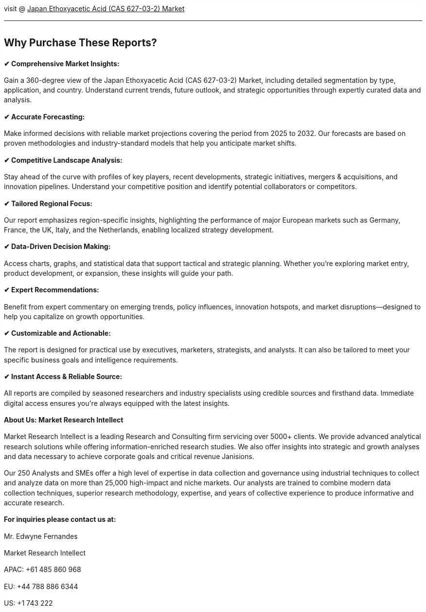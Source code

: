 visit&nbsp;@</strong>&nbsp;</span><span class="font-[700]"><a href="https://www.marketresearchintellect.com/product/global-ethoxyacetic-acid-cas-627-03-2-sales-market/?utm_source=Linkedin&utm_medium=808" target="_blank" data-tracking-control-name="article-ssr-frontend-pulse_little-text-block" data-tracking-will-navigate="" data-test-link="">Japan Ethoxyacetic Acid (CAS 627-03-2) Market</a></span></p></blockquote><hr /><h2>Why Purchase These Reports?</h2><p><strong>✔ Comprehensive Market Insights:</strong></p><p>Gain a 360-degree view of the Japan Ethoxyacetic Acid (CAS 627-03-2) Market, including detailed segmentation by type, application, and country. Understand current trends, future outlook, and strategic opportunities through expertly curated data and analysis.</p><p><strong>✔ Accurate Forecasting:</strong></p><p>Make informed decisions with reliable market projections covering the period from 2025 to 2032. Our forecasts are based on proven methodologies and industry-standard models that help you anticipate market shifts.</p><p><strong>✔ Competitive Landscape Analysis:</strong></p><p>Stay ahead of the curve with profiles of key players, recent developments, strategic initiatives, mergers &amp; acquisitions, and innovation pipelines. Understand your competitive position and identify potential collaborators or competitors.</p><p><strong>✔ Tailored Regional Focus:</strong></p><p>Our report emphasizes region-specific insights, highlighting the performance of major European markets such as Germany, France, the UK, Italy, and the Netherlands, enabling localized strategy development.</p><p><strong>✔ Data-Driven Decision Making:</strong></p><p>Access charts, graphs, and statistical data that support tactical and strategic planning. Whether you&rsquo;re exploring market entry, product development, or expansion, these insights will guide your path.</p><p><strong>✔ Expert Recommendations:</strong></p><p>Benefit from expert commentary on emerging trends, policy influences, innovation hotspots, and market disruptions&mdash;designed to help you capitalize on growth opportunities.</p><p><strong>✔ Customizable and Actionable:</strong></p><p>The report is designed for practical use by executives, marketers, strategists, and analysts. It can also be tailored to meet your specific business goals and intelligence requirements.</p><p><strong>✔ Instant Access &amp; Reliable Source:</strong></p><p>All reports are compiled by seasoned researchers and industry specialists using credible sources and firsthand data. Immediate digital access ensures you're always equipped with the latest insights.</p><p><strong><span class="font-[700]">About Us: Market Research Intellect</span></strong></p><p><span class="">Market Research Intellect is a leading Research and Consulting firm servicing over 5000+ clients. We provide advanced analytical research solutions while offering information-enriched research studies.&nbsp;</span>We also offer insights into strategic and growth analyses and data necessary to achieve corporate goals and critical revenue Janisions.</p><p><span class="">Our 250 Analysts and SMEs offer a high level of expertise in data collection and governance using industrial techniques to collect and analyze data on more than 25,000 high-impact and niche markets. Our analysts are trained to combine modern data collection techniques, superior research methodology, expertise, and years of collective experience to produce informative and accurate research.</span></p><p><strong>For inquiries please contact us at:</strong></p><p>Mr. Edwyne Fernandes</p><p>Market Research Intellect</p><p>APAC: +61 485 860 968</p><p>EU: +44 788 886 6344</p><p>US: +1 743 222
